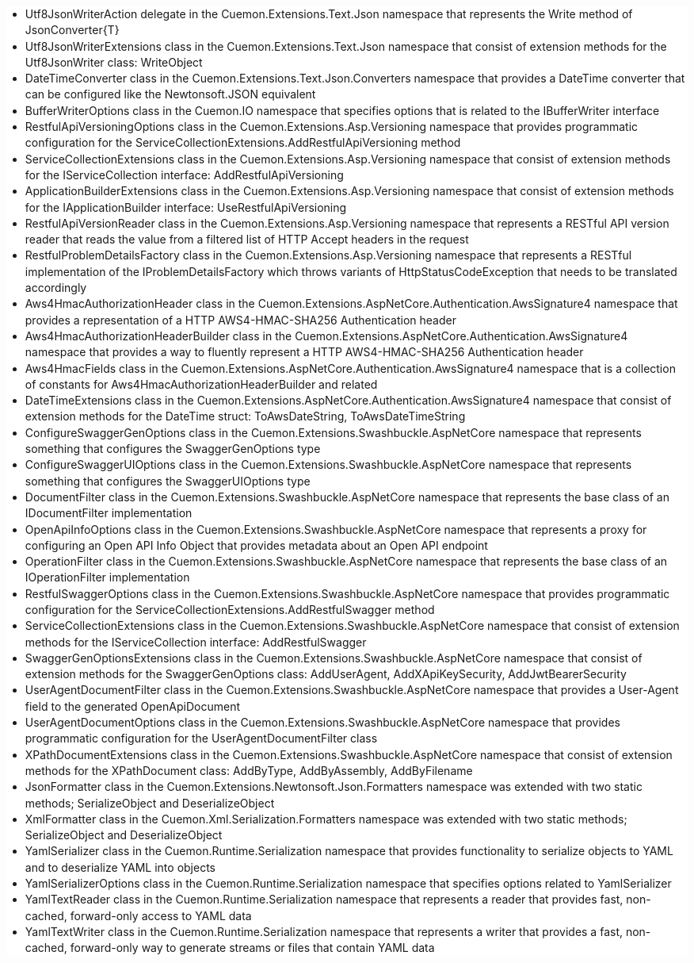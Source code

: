 - Utf8JsonWriterAction delegate in the Cuemon.Extensions.Text.Json namespace that represents the Write method of JsonConverter{T}
- Utf8JsonWriterExtensions class in the Cuemon.Extensions.Text.Json namespace that consist of extension methods for the Utf8JsonWriter class: WriteObject
- DateTimeConverter class in the Cuemon.Extensions.Text.Json.Converters namespace that provides a DateTime converter that can be configured like the Newtonsoft.JSON equivalent
- BufferWriterOptions class in the Cuemon.IO namespace that specifies options that is related to the IBufferWriter interface
- RestfulApiVersioningOptions class in the Cuemon.Extensions.Asp.Versioning namespace that provides programmatic configuration for the ServiceCollectionExtensions.AddRestfulApiVersioning method
- ServiceCollectionExtensions class in the Cuemon.Extensions.Asp.Versioning namespace that consist of extension methods for the IServiceCollection interface: AddRestfulApiVersioning
- ApplicationBuilderExtensions class in the Cuemon.Extensions.Asp.Versioning namespace that consist of extension methods for the IApplicationBuilder interface: UseRestfulApiVersioning
- RestfulApiVersionReader class in the Cuemon.Extensions.Asp.Versioning namespace that represents a RESTful API version reader that reads the value from a filtered list of HTTP Accept headers in the request
- RestfulProblemDetailsFactory class in the Cuemon.Extensions.Asp.Versioning namespace that represents a RESTful implementation of the IProblemDetailsFactory which throws variants of HttpStatusCodeException that needs to be translated accordingly
- Aws4HmacAuthorizationHeader class in the Cuemon.Extensions.AspNetCore.Authentication.AwsSignature4 namespace that provides a representation of a HTTP AWS4-HMAC-SHA256 Authentication header
- Aws4HmacAuthorizationHeaderBuilder class in the Cuemon.Extensions.AspNetCore.Authentication.AwsSignature4 namespace that provides a way to fluently represent a HTTP AWS4-HMAC-SHA256 Authentication header
- Aws4HmacFields class in the Cuemon.Extensions.AspNetCore.Authentication.AwsSignature4 namespace that is a collection of constants for Aws4HmacAuthorizationHeaderBuilder and related
- DateTimeExtensions class in the Cuemon.Extensions.AspNetCore.Authentication.AwsSignature4 namespace that consist of extension methods for the DateTime struct: ToAwsDateString, ToAwsDateTimeString
- ConfigureSwaggerGenOptions class in the Cuemon.Extensions.Swashbuckle.AspNetCore namespace that represents something that configures the SwaggerGenOptions type
- ConfigureSwaggerUIOptions class in the Cuemon.Extensions.Swashbuckle.AspNetCore namespace that represents something that configures the SwaggerUIOptions type
- DocumentFilter class in the Cuemon.Extensions.Swashbuckle.AspNetCore namespace that represents the base class of an IDocumentFilter implementation
- OpenApiInfoOptions class in the Cuemon.Extensions.Swashbuckle.AspNetCore namespace that represents a proxy for configuring an Open API Info Object that provides metadata about an Open API endpoint
- OperationFilter class in the Cuemon.Extensions.Swashbuckle.AspNetCore namespace that represents the base class of an IOperationFilter implementation
- RestfulSwaggerOptions class in the Cuemon.Extensions.Swashbuckle.AspNetCore namespace that provides programmatic configuration for the ServiceCollectionExtensions.AddRestfulSwagger method
- ServiceCollectionExtensions class in the Cuemon.Extensions.Swashbuckle.AspNetCore namespace that consist of extension methods for the IServiceCollection interface: AddRestfulSwagger
- SwaggerGenOptionsExtensions class in the Cuemon.Extensions.Swashbuckle.AspNetCore namespace that consist of extension methods for the SwaggerGenOptions class: AddUserAgent, AddXApiKeySecurity, AddJwtBearerSecurity
- UserAgentDocumentFilter class in the Cuemon.Extensions.Swashbuckle.AspNetCore namespace that provides a User-Agent field to the generated OpenApiDocument
- UserAgentDocumentOptions class in the Cuemon.Extensions.Swashbuckle.AspNetCore namespace that provides programmatic configuration for the UserAgentDocumentFilter class
- XPathDocumentExtensions class in the Cuemon.Extensions.Swashbuckle.AspNetCore namespace that consist of extension methods for the XPathDocument class: AddByType, AddByAssembly, AddByFilename
- JsonFormatter class in the Cuemon.Extensions.Newtonsoft.Json.Formatters namespace was extended with two static methods; SerializeObject and DeserializeObject
- XmlFormatter class in the Cuemon.Xml.Serialization.Formatters namespace was extended with two static methods; SerializeObject and DeserializeObject
- YamlSerializer class in the Cuemon.Runtime.Serialization namespace that provides functionality to serialize objects to YAML and to deserialize YAML into objects
- YamlSerializerOptions class in the Cuemon.Runtime.Serialization namespace that specifies options related to YamlSerializer
- YamlTextReader class in the Cuemon.Runtime.Serialization namespace that represents a reader that provides fast, non-cached, forward-only access to YAML data
- YamlTextWriter class in the Cuemon.Runtime.Serialization namespace that represents a writer that provides a fast, non-cached, forward-only way to generate streams or files that contain YAML data